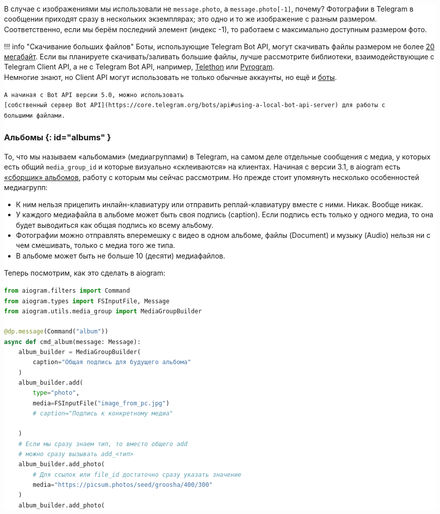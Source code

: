 В случае с изображениями мы использовали не `message.photo`, а `message.photo[-1]`, почему? 
Фотографии в Telegram в сообщении приходят сразу в нескольких экземплярах; это одно и то же 
изображение с разным размером. Соответственно, если мы берём последний элемент (индекс -1), 
то работаем с максимально доступным размером фото.

!!! info "Скачивание больших файлов"
    Боты, использующие Telegram Bot API, могут скачивать файлы размером не более [20 мегабайт](https://core.telegram.org/bots/api#getfile). 
    Если вы планируете скачивать/заливать большие файлы, лучше рассмотрите библиотеки, взаимодействующие с 
    Telegram Client API, а не с Telegram Bot API, например, [Telethon](https://docs.telethon.dev/en/latest/index.html) 
    или [Pyrogram](https://docs.pyrogram.org/).  
    Немногие знают, но Client API могут использовать не только обычные аккаунты, но ещё и 
    [боты](https://docs.telethon.dev/en/latest/concepts/botapi-vs-mtproto.html).
    
    А начиная с Bot API версии 5.0, можно использовать 
    [собственный сервер Bot API](https://core.telegram.org/bots/api#using-a-local-bot-api-server) для работы с 
    большими файлами.

### Альбомы {: id="albums" }

То, что мы называем «альбомами» (медиагруппами) в Telegram, на самом деле отдельные сообщения с медиа, у которых есть общий 
`media_group_id` и которые визуально «склеиваются» на клиентах. Начиная с версии 3.1, в aiogram есть 
[«сборщик» альбомов](https://docs.aiogram.dev/en/latest/utils/media_group.html), работу с которым мы сейчас рассмотрим. 
Но прежде стоит упомянуть несколько особенностей медиагрупп:

* К ним нельзя прицепить инлайн-клавиатуру или отправить реплай-клавиатуру вместе с ними. Никак. Вообще никак.
* У каждого медиафайла в альбоме может быть своя подпись (caption). Если подпись есть только у одного медиа, 
то она будет выводиться как общая подпись ко всему альбому.
* Фотографии можно отправлять вперемешку с видео в одном альбоме, файлы (Document) и музыку (Audio) нельзя ни с чем 
смешивать, только с медиа того же типа.
* В альбоме может быть не больше 10 (десяти) медиафайлов.

Теперь посмотрим, как это сделать в aiogram:

```python
from aiogram.filters import Command
from aiogram.types import FSInputFile, Message
from aiogram.utils.media_group import MediaGroupBuilder

@dp.message(Command("album"))
async def cmd_album(message: Message):
    album_builder = MediaGroupBuilder(
        caption="Общая подпись для будущего альбома"
    )
    album_builder.add(
        type="photo",
        media=FSInputFile("image_from_pc.jpg")
        # caption="Подпись к конкретному медиа"

    )
    # Если мы сразу знаем тип, то вместо общего add
    # можно сразу вызывать add_<тип>
    album_builder.add_photo(
        # Для ссылок или file_id достаточно сразу указать значение
        media="https://picsum.photos/seed/groosha/400/300"
    )
    album_builder.add_photo(
```